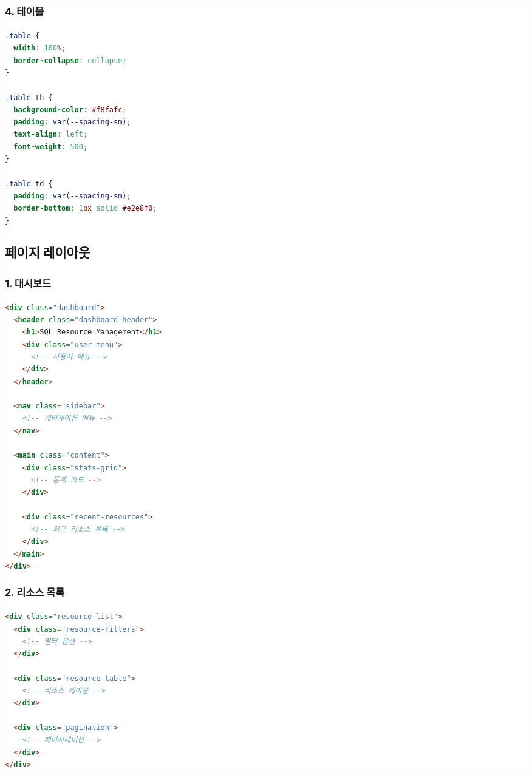 ### 4. 테이블
```css
.table {
  width: 100%;
  border-collapse: collapse;
}

.table th {
  background-color: #f8fafc;
  padding: var(--spacing-sm);
  text-align: left;
  font-weight: 500;
}

.table td {
  padding: var(--spacing-sm);
  border-bottom: 1px solid #e2e8f0;
}
```

## 페이지 레이아웃

### 1. 대시보드
```html
<div class="dashboard">
  <header class="dashboard-header">
    <h1>SQL Resource Management</h1>
    <div class="user-menu">
      <!-- 사용자 메뉴 -->
    </div>
  </header>
  
  <nav class="sidebar">
    <!-- 네비게이션 메뉴 -->
  </nav>
  
  <main class="content">
    <div class="stats-grid">
      <!-- 통계 카드 -->
    </div>
    
    <div class="recent-resources">
      <!-- 최근 리소스 목록 -->
    </div>
  </main>
</div>
```

### 2. 리소스 목록
```html
<div class="resource-list">
  <div class="resource-filters">
    <!-- 필터 옵션 -->
  </div>
  
  <div class="resource-table">
    <!-- 리소스 테이블 -->
  </div>
  
  <div class="pagination">
    <!-- 페이지네이션 -->
  </div>
</div>
```